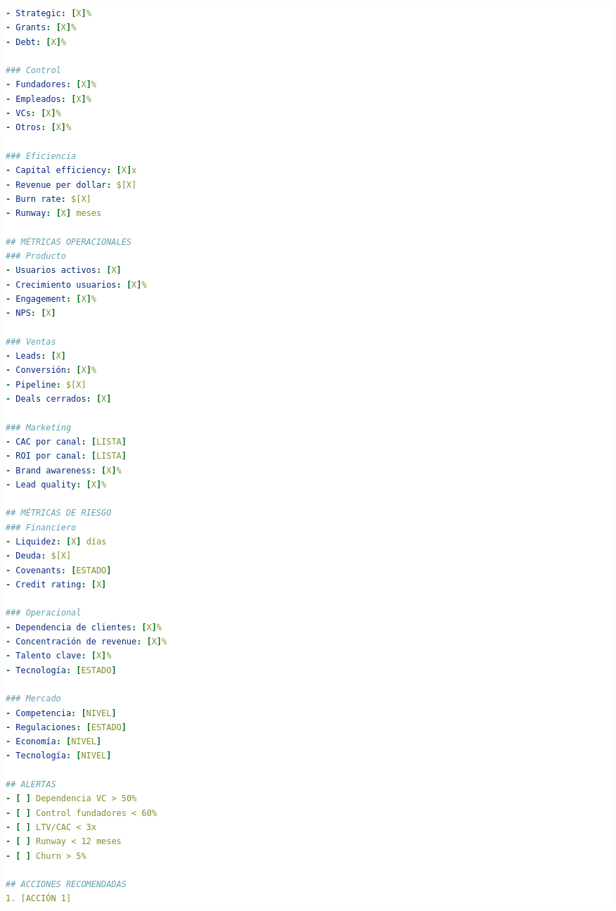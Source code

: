 ```yaml
- Strategic: [X]%
- Grants: [X]%
- Debt: [X]%

### Control
- Fundadores: [X]%
- Empleados: [X]%
- VCs: [X]%
- Otros: [X]%

### Eficiencia
- Capital efficiency: [X]x
- Revenue per dollar: $[X]
- Burn rate: $[X]
- Runway: [X] meses

## MÉTRICAS OPERACIONALES
### Producto
- Usuarios activos: [X]
- Crecimiento usuarios: [X]%
- Engagement: [X]%
- NPS: [X]

### Ventas
- Leads: [X]
- Conversión: [X]%
- Pipeline: $[X]
- Deals cerrados: [X]

### Marketing
- CAC por canal: [LISTA]
- ROI por canal: [LISTA]
- Brand awareness: [X]%
- Lead quality: [X]%

## MÉTRICAS DE RIESGO
### Financiero
- Liquidez: [X] días
- Deuda: $[X]
- Covenants: [ESTADO]
- Credit rating: [X]

### Operacional
- Dependencia de clientes: [X]%
- Concentración de revenue: [X]%
- Talento clave: [X]%
- Tecnología: [ESTADO]

### Mercado
- Competencia: [NIVEL]
- Regulaciones: [ESTADO]
- Economía: [NIVEL]
- Tecnología: [NIVEL]

## ALERTAS
- [ ] Dependencia VC > 50%
- [ ] Control fundadores < 60%
- [ ] LTV/CAC < 3x
- [ ] Runway < 12 meses
- [ ] Churn > 5%

## ACCIONES RECOMENDADAS
1. [ACCIÓN 1]
```